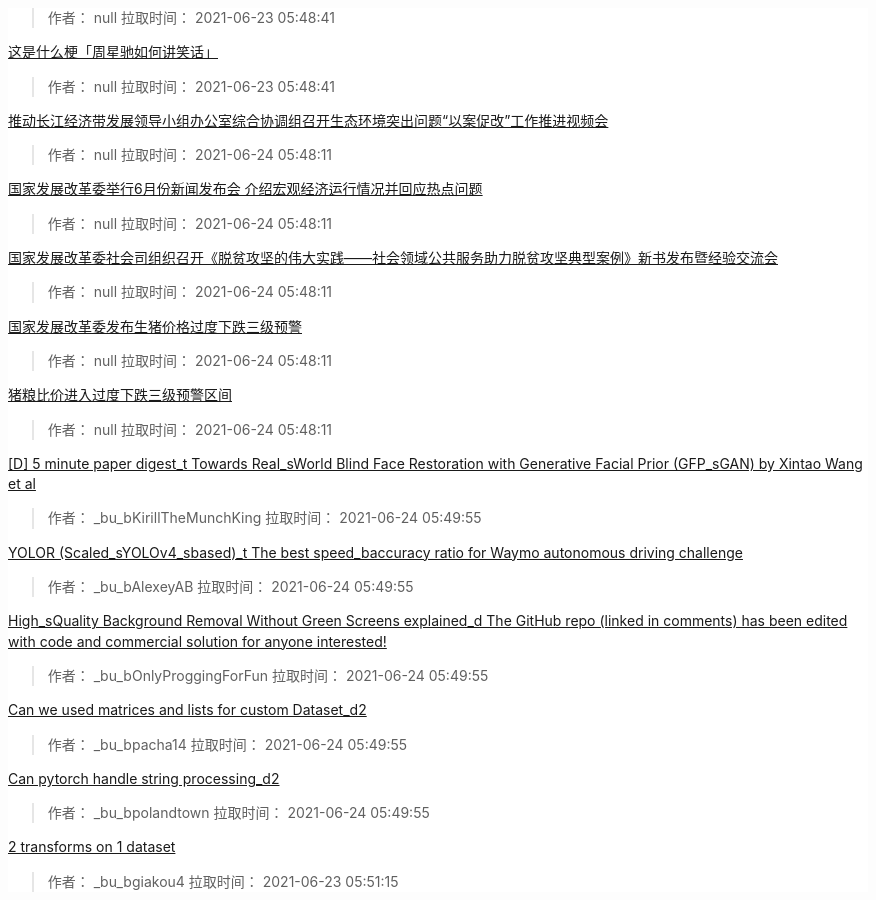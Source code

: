 > 作者： null  拉取时间： 2021-06-23 05:48:41

 [这是什么梗「周星驰如何讲笑话」](https://www.vmovier.com/61819)

> 作者： null  拉取时间： 2021-06-23 05:48:41

 [推动长江经济带发展领导小组办公室综合协调组召开生态环境突出问题“以案促改”工作推进视频会](https://www.ndrc.gov.cn/xwdt/xwfb/202106/t20210622_1283723.html)

> 作者： null  拉取时间： 2021-06-24 05:48:11

 [国家发展改革委举行6月份新闻发布会 介绍宏观经济运行情况并回应热点问题](https://www.ndrc.gov.cn/xwdt/xwfb/202106/t20210617_1283409.html)

> 作者： null  拉取时间： 2021-06-24 05:48:11

 [国家发展改革委社会司组织召开《脱贫攻坚的伟大实践——社会领域公共服务助力脱贫攻坚典型案例》新书发布暨经验交流会](https://www.ndrc.gov.cn/xwdt/xwfb/202106/t20210617_1283384.html)

> 作者： null  拉取时间： 2021-06-24 05:48:11

 [国家发展改革委发布生猪价格过度下跌三级预警](https://www.ndrc.gov.cn/xwdt/xwfb/202106/t20210616_1283300.html)

> 作者： null  拉取时间： 2021-06-24 05:48:11

 [猪粮比价进入过度下跌三级预警区间](https://www.ndrc.gov.cn/xwdt/xwfb/202106/t20210616_1283299.html)

> 作者： null  拉取时间： 2021-06-24 05:48:11

 [[D] 5 minute paper digest_t Towards Real_sWorld Blind Face Restoration with Generative Facial Prior (GFP_sGAN) by Xintao Wang et al](https://www.reddit.com/r/DeepLearningPapers/comments/o6hng9/d_5_minute_paper_digest_towards_realworld_blind/)

> 作者： _bu_bKirillTheMunchKing  拉取时间： 2021-06-24 05:49:55

 [YOLOR (Scaled_sYOLOv4_sbased)_t The best speed_baccuracy ratio for Waymo autonomous driving challenge](https://www.reddit.com/r/DeepLearningPapers/comments/o6hob2/yolor_scaledyolov4based_the_best_speedaccuracy/)

> 作者： _bu_bAlexeyAB  拉取时间： 2021-06-24 05:49:55

 [High_sQuality Background Removal Without Green Screens explained_d The GitHub repo (linked in comments) has been edited with code and commercial solution for anyone interested!](https://www.reddit.com/r/DeepLearningPapers/comments/o6bk1c/highquality_background_removal_without_green/)

> 作者： _bu_bOnlyProggingForFun  拉取时间： 2021-06-24 05:49:55

 [Can we used matrices and lists for custom Dataset_d2](https://www.reddit.com/r/pytorch/comments/o63ozl/can_we_used_matrices_and_lists_for_custom_dataset/)

> 作者： _bu_bpacha14  拉取时间： 2021-06-24 05:49:55

 [Can pytorch handle string processing_d2](https://www.reddit.com/r/pytorch/comments/o61m2r/can_pytorch_handle_string_processing/)

> 作者： _bu_bpolandtown  拉取时间： 2021-06-24 05:49:55

 [2 transforms on 1 dataset](https://www.reddit.com/r/pytorch/comments/o5lxet/2_transforms_on_1_dataset/)

> 作者： _bu_bgiakou4  拉取时间： 2021-06-23 05:51:15

